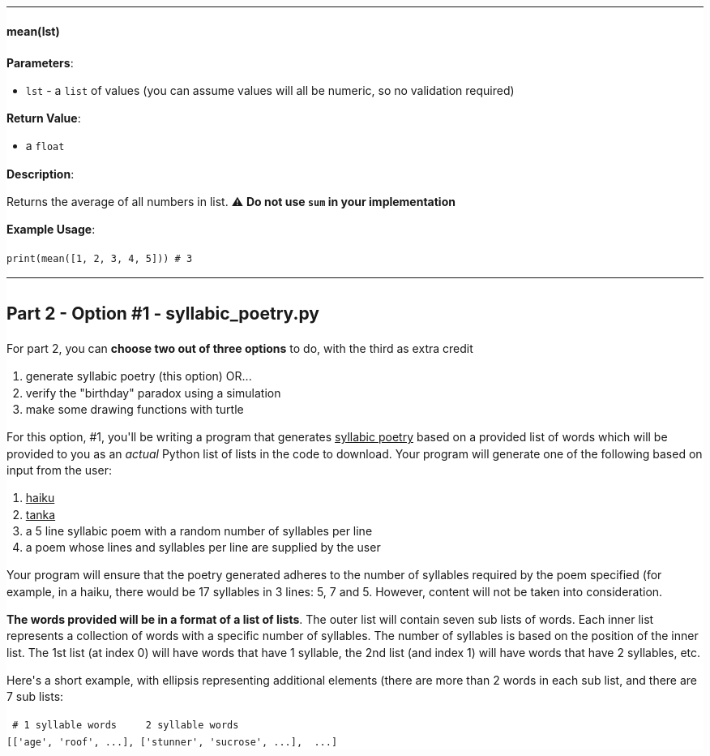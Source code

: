
<hr>


#### mean(lst)

__Parameters__:

* `lst` - a `list` of values (you can assume values will all be numeric, so no validation required)

__Return Value__:

* a `float`

__Description__:

Returns the average of all numbers in list. ⚠️ __Do not use `sum` in your implementation__

__Example Usage__:

<pre><code data-trim contenteditable>print(mean([1, 2, 3, 4, 5])) # 3
</code></pre>


<hr>


## Part 2 - Option #1 - syllabic_poetry.py

For part 2, you can __choose two out of three options__ to do, with the third as extra credit

1. generate syllabic poetry (this option) OR...
2. verify the "birthday" paradox using a simulation 
3. make some drawing functions with turtle

For this option, #1, you'll be writing a program that generates [syllabic poetry](https://en.wikipedia.org/wiki/Syllabic_verse) based on a provided list of words which will be provided to you as an _actual_ Python list of lists in the code to download. Your program will generate one of the following based on input from the user:

1. [haiku](https://en.wikipedia.org/wiki/Haiku)
2. [tanka](https://en.wikipedia.org/wiki/Tanka)
3. a 5 line syllabic poem with a random number of syllables per line
4. a poem whose lines and syllables per line are supplied by the user

Your program will ensure that the poetry generated adheres to the number of syllables required by the poem specified (for example, in a haiku, there would be 17 syllables in 3 lines: 5, 7 and 5. However, content will not be taken into consideration.

__The words provided will be in a format of a list of lists__. The outer list will contain seven sub lists of words. Each inner list represents a collection of words with a specific number of syllables. The number of syllables is based on the position of the inner list. The 1st list (at index 0) will have words that have 1 syllable, the 2nd list (and index 1) will have words that have 2 syllables, etc.

Here's a short example, with ellipsis representing additional elements (there are more than 2 words in each sub list, and there are 7 sub lists:

<pre><code data-trim contenteditable> # 1 syllable words     2 syllable words
[['age', 'roof', ...], ['stunner', 'sucrose', ...],  ...]
</code></pre>
